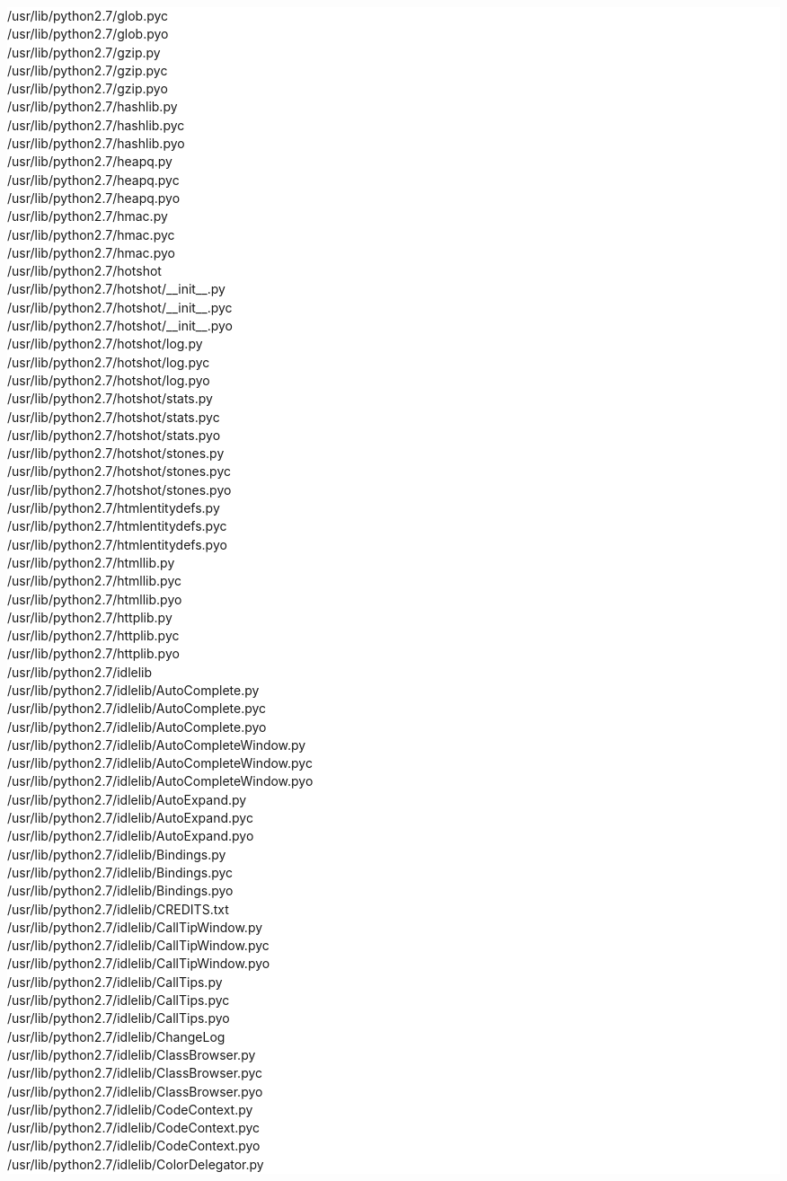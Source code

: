 /usr/lib/python2.7/glob.pyc  
/usr/lib/python2.7/glob.pyo  
/usr/lib/python2.7/gzip.py  
/usr/lib/python2.7/gzip.pyc  
/usr/lib/python2.7/gzip.pyo  
/usr/lib/python2.7/hashlib.py  
/usr/lib/python2.7/hashlib.pyc  
/usr/lib/python2.7/hashlib.pyo  
/usr/lib/python2.7/heapq.py  
/usr/lib/python2.7/heapq.pyc  
/usr/lib/python2.7/heapq.pyo  
/usr/lib/python2.7/hmac.py  
/usr/lib/python2.7/hmac.pyc  
/usr/lib/python2.7/hmac.pyo  
/usr/lib/python2.7/hotshot  
/usr/lib/python2.7/hotshot/\_\_init\_\_.py  
/usr/lib/python2.7/hotshot/\_\_init\_\_.pyc  
/usr/lib/python2.7/hotshot/\_\_init\_\_.pyo  
/usr/lib/python2.7/hotshot/log.py  
/usr/lib/python2.7/hotshot/log.pyc  
/usr/lib/python2.7/hotshot/log.pyo  
/usr/lib/python2.7/hotshot/stats.py  
/usr/lib/python2.7/hotshot/stats.pyc  
/usr/lib/python2.7/hotshot/stats.pyo  
/usr/lib/python2.7/hotshot/stones.py  
/usr/lib/python2.7/hotshot/stones.pyc  
/usr/lib/python2.7/hotshot/stones.pyo  
/usr/lib/python2.7/htmlentitydefs.py  
/usr/lib/python2.7/htmlentitydefs.pyc  
/usr/lib/python2.7/htmlentitydefs.pyo  
/usr/lib/python2.7/htmllib.py  
/usr/lib/python2.7/htmllib.pyc  
/usr/lib/python2.7/htmllib.pyo  
/usr/lib/python2.7/httplib.py  
/usr/lib/python2.7/httplib.pyc  
/usr/lib/python2.7/httplib.pyo  
/usr/lib/python2.7/idlelib  
/usr/lib/python2.7/idlelib/AutoComplete.py  
/usr/lib/python2.7/idlelib/AutoComplete.pyc  
/usr/lib/python2.7/idlelib/AutoComplete.pyo  
/usr/lib/python2.7/idlelib/AutoCompleteWindow.py  
/usr/lib/python2.7/idlelib/AutoCompleteWindow.pyc  
/usr/lib/python2.7/idlelib/AutoCompleteWindow.pyo  
/usr/lib/python2.7/idlelib/AutoExpand.py  
/usr/lib/python2.7/idlelib/AutoExpand.pyc  
/usr/lib/python2.7/idlelib/AutoExpand.pyo  
/usr/lib/python2.7/idlelib/Bindings.py  
/usr/lib/python2.7/idlelib/Bindings.pyc  
/usr/lib/python2.7/idlelib/Bindings.pyo  
/usr/lib/python2.7/idlelib/CREDITS.txt  
/usr/lib/python2.7/idlelib/CallTipWindow.py  
/usr/lib/python2.7/idlelib/CallTipWindow.pyc  
/usr/lib/python2.7/idlelib/CallTipWindow.pyo  
/usr/lib/python2.7/idlelib/CallTips.py  
/usr/lib/python2.7/idlelib/CallTips.pyc  
/usr/lib/python2.7/idlelib/CallTips.pyo  
/usr/lib/python2.7/idlelib/ChangeLog  
/usr/lib/python2.7/idlelib/ClassBrowser.py  
/usr/lib/python2.7/idlelib/ClassBrowser.pyc  
/usr/lib/python2.7/idlelib/ClassBrowser.pyo  
/usr/lib/python2.7/idlelib/CodeContext.py  
/usr/lib/python2.7/idlelib/CodeContext.pyc  
/usr/lib/python2.7/idlelib/CodeContext.pyo  
/usr/lib/python2.7/idlelib/ColorDelegator.py  
